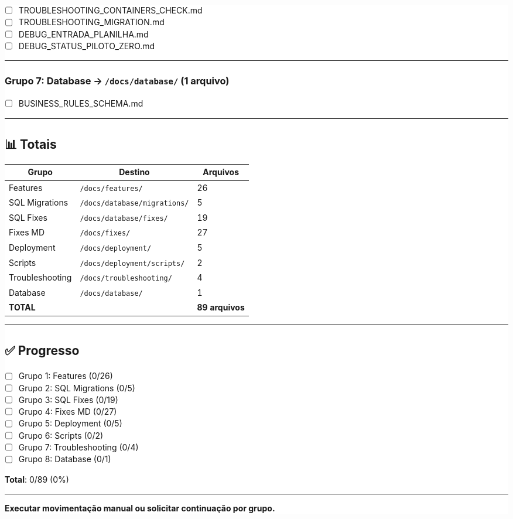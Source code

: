 - [ ] TROUBLESHOOTING_CONTAINERS_CHECK.md
- [ ] TROUBLESHOOTING_MIGRATION.md
- [ ] DEBUG_ENTRADA_PLANILHA.md
- [ ] DEBUG_STATUS_PILOTO_ZERO.md

---

### Grupo 7: Database → `/docs/database/` (1 arquivo)

- [ ] BUSINESS_RULES_SCHEMA.md

---

## 📊 Totais

| Grupo | Destino | Arquivos |
|-------|---------|----------|
| Features | `/docs/features/` | 26 |
| SQL Migrations | `/docs/database/migrations/` | 5 |
| SQL Fixes | `/docs/database/fixes/` | 19 |
| Fixes MD | `/docs/fixes/` | 27 |
| Deployment | `/docs/deployment/` | 5 |
| Scripts | `/docs/deployment/scripts/` | 2 |
| Troubleshooting | `/docs/troubleshooting/` | 4 |
| Database | `/docs/database/` | 1 |
| **TOTAL** | | **89 arquivos** |

---

## ✅ Progresso

- [ ] Grupo 1: Features (0/26)
- [ ] Grupo 2: SQL Migrations (0/5)
- [ ] Grupo 3: SQL Fixes (0/19)
- [ ] Grupo 4: Fixes MD (0/27)
- [ ] Grupo 5: Deployment (0/5)
- [ ] Grupo 6: Scripts (0/2)
- [ ] Grupo 7: Troubleshooting (0/4)
- [ ] Grupo 8: Database (0/1)

**Total**: 0/89 (0%)

---

**Executar movimentação manual ou solicitar continuação por grupo.**
